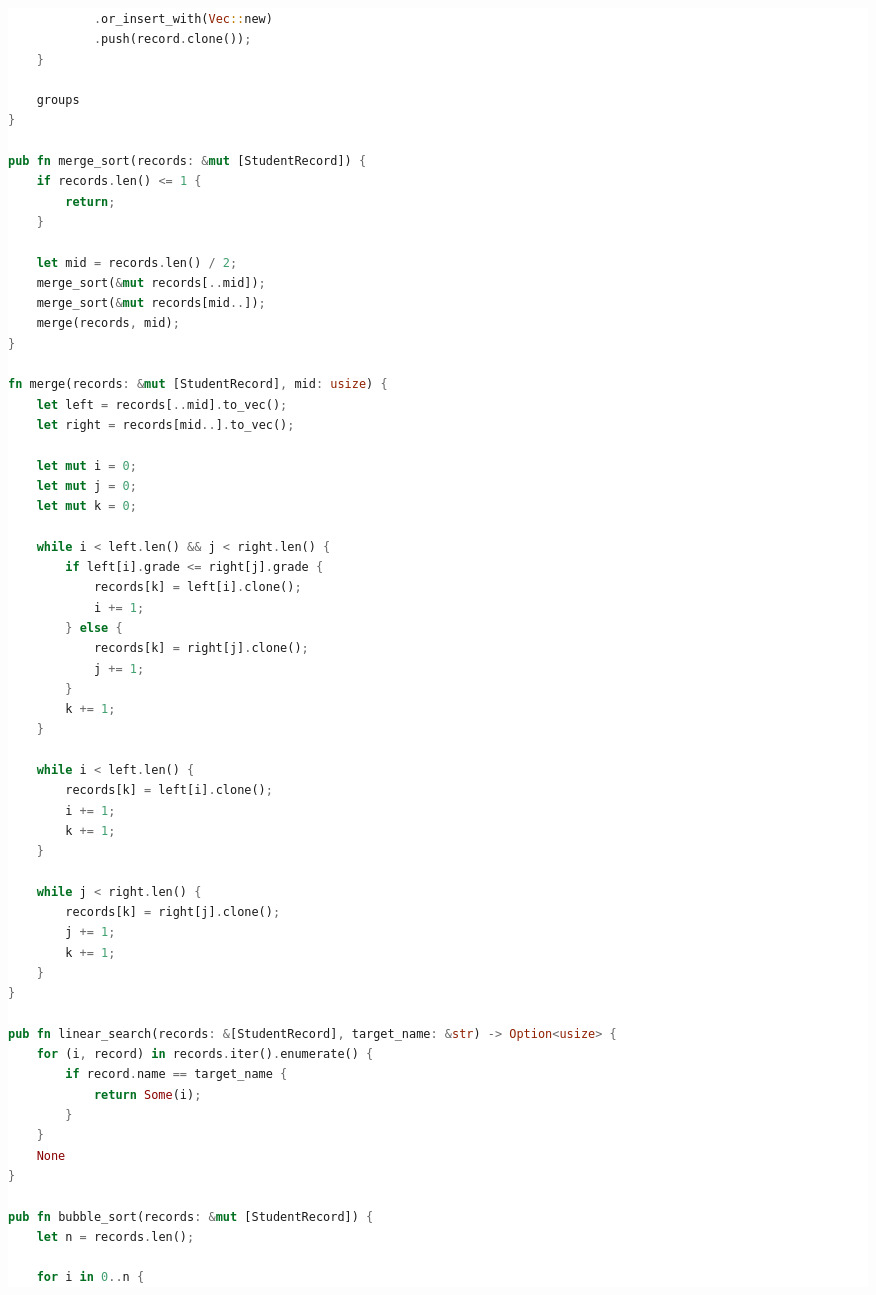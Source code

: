 ```rust
            .or_insert_with(Vec::new)
            .push(record.clone());
    }
    
    groups
}

pub fn merge_sort(records: &mut [StudentRecord]) {
    if records.len() <= 1 {
        return;
    }
    
    let mid = records.len() / 2;
    merge_sort(&mut records[..mid]);
    merge_sort(&mut records[mid..]);
    merge(records, mid);
}

fn merge(records: &mut [StudentRecord], mid: usize) {
    let left = records[..mid].to_vec();
    let right = records[mid..].to_vec();
    
    let mut i = 0;
    let mut j = 0;
    let mut k = 0;
    
    while i < left.len() && j < right.len() {
        if left[i].grade <= right[j].grade {
            records[k] = left[i].clone();
            i += 1;
        } else {
            records[k] = right[j].clone();
            j += 1;
        }
        k += 1;
    }
    
    while i < left.len() {
        records[k] = left[i].clone();
        i += 1;
        k += 1;
    }
    
    while j < right.len() {
        records[k] = right[j].clone();
        j += 1;
        k += 1;
    }
}

pub fn linear_search(records: &[StudentRecord], target_name: &str) -> Option<usize> {
    for (i, record) in records.iter().enumerate() {
        if record.name == target_name {
            return Some(i);
        }
    }
    None
}

pub fn bubble_sort(records: &mut [StudentRecord]) {
    let n = records.len();
    
    for i in 0..n {
```